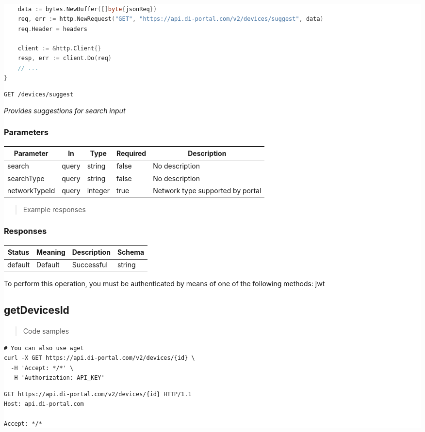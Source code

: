 ```go
    data := bytes.NewBuffer([]byte{jsonReq})
    req, err := http.NewRequest("GET", "https://api.di-portal.com/v2/devices/suggest", data)
    req.Header = headers

    client := &http.Client{}
    resp, err := client.Do(req)
    // ...
}

```

`GET /devices/suggest`

*Provides suggestions for search input*

<h3 id="getDevicesSuggest-parameters">Parameters</h3>

|Parameter|In|Type|Required|Description|
|---|---|---|---|---|
|search|query|string|false|No description|
|searchType|query|string|false|No description|
|networkTypeId|query|integer|true|Network type supported by portal|

> Example responses

<h3 id="getDevicesSuggest-responses">Responses</h3>

|Status|Meaning|Description|Schema|
|---|---|---|---|
|default|Default|Successful|string|

<aside class="warning">
To perform this operation, you must be authenticated by means of one of the following methods:
jwt
</aside>

## getDevicesId

<a id="opIdgetDevicesId"></a>

> Code samples

```shell
# You can also use wget
curl -X GET https://api.di-portal.com/v2/devices/{id} \
  -H 'Accept: */*' \
  -H 'Authorization: API_KEY'

```

```http
GET https://api.di-portal.com/v2/devices/{id} HTTP/1.1
Host: api.di-portal.com

Accept: */*

```
